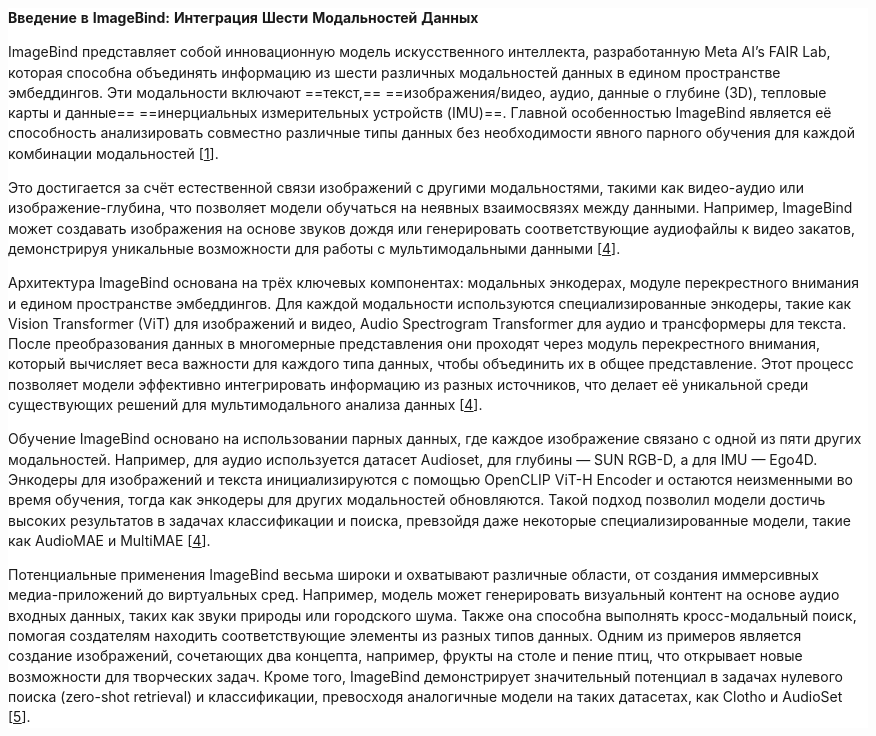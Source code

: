 **Введение** **в** **ImageBind:** **Интеграция** **Шести**
**Модальностей** **Данных**

ImageBind представляет собой инновационную модель искусственного
интеллекта, разработанную Meta AI’s FAIR Lab, которая способна
объединять информацию из шести различных модальностей данных в едином
пространстве эмбеддингов. Эти модальности включают ==текст,==
==изображения/видео, аудио, данные о глубине (3D), тепловые карты и данные==
==инерциальных измерительных устройств (IMU)==. Главной особенностью
ImageBind является её способность анализировать совместно различные типы
данных без необходимости явного парного обучения для каждой комбинации
модальностей [<u>[1</u>](https://ai.meta.com/blog/imagebind-six-modalities-binding-ai/)\].

Это достигается за счёт естественной связи изображений с другими
модальностями, такими как видео-аудио или изображение-глубина, что
позволяет модели обучаться на неявных взаимосвязях между данными.
Например, ImageBind может создавать изображения на основе звуков дождя
или генерировать соответствующие аудиофайлы к видео закатов,
демонстрируя уникальные возможности для работы с мультимодальными
данными [<u>[4</u>](https://encord.com/blog/imagebind-embedding-model-explained/)\].

Архитектура ImageBind основана на трёх ключевых компонентах: модальных
энкодерах, модуле перекрестного внимания и едином пространстве
эмбеддингов. Для каждой модальности используются специализированные
энкодеры, такие как Vision Transformer (ViT) для изображений и видео,
Audio Spectrogram Transformer для аудио и трансформеры для текста. После
преобразования данных в многомерные представления они проходят через
модуль перекрестного внимания, который вычисляет веса важности для
каждого типа данных, чтобы объединить их в общее представление. Этот
процесс позволяет модели эффективно интегрировать информацию из разных
источников, что делает её уникальной среди существующих решений для
мультимодального анализа данных [<u>[4</u>](https://encord.com/blog/imagebind-embedding-model-explained/)\].

Обучение ImageBind основано на использовании парных данных, где каждое
изображение связано с одной из пяти других модальностей. Например, для
аудио используется датасет Audioset, для глубины — SUN RGB-D, а для IMU
— Ego4D. Энкодеры для изображений и текста инициализируются с помощью
OpenCLIP ViT-H Encoder и остаются неизменными во время обучения, тогда
как энкодеры для других модальностей обновляются. Такой подход позволил
модели достичь высоких результатов в задачах классификации и поиска,
превзойдя даже некоторые специализированные модели, такие как AudioMAE и
MultiMAE [<u>[4</u>](https://encord.com/blog/imagebind-embedding-model-explained/)\].

Потенциальные применения ImageBind весьма широки и охватывают различные
области, от создания иммерсивных медиа-приложений до виртуальных сред.
Например, модель может генерировать визуальный контент на основе аудио
входных данных, таких как звуки природы или городского шума. Также она
способна выполнять кросс-модальный поиск, помогая создателям находить
соответствующие элементы из разных типов данных. Одним из примеров
является создание изображений, сочетающих два концепта, например, фрукты
на столе и пение птиц, что открывает новые возможности для творческих
задач. Кроме того, ImageBind демонстрирует значительный потенциал в
задачах нулевого поиска (zero-shot retrieval) и классификации, превосходя аналогичные модели на таких датасетах, как Clotho и AudioSet [<u>[5</u>](https://ai-scholar.tech/en/articles/machine-learning/ImageBind)\].
